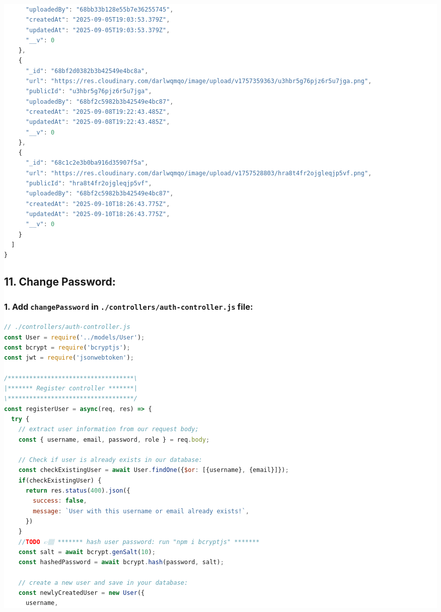   ```js
        "uploadedBy": "68bb33b128e55b7e36255745",
        "createdAt": "2025-09-05T19:03:53.379Z",
        "updatedAt": "2025-09-05T19:03:53.379Z",
        "__v": 0
      },
      {
        "_id": "68bf2d0382b3b42549e4bc8a",
        "url": "https://res.cloudinary.com/darlwqmqo/image/upload/v1757359363/u3hbr5g76pjz6r5u7jga.png",
        "publicId": "u3hbr5g76pjz6r5u7jga",
        "uploadedBy": "68bf2c5982b3b42549e4bc87",
        "createdAt": "2025-09-08T19:22:43.485Z",
        "updatedAt": "2025-09-08T19:22:43.485Z",
        "__v": 0
      },
      {
        "_id": "68c1c2e3b0ba916d35907f5a",
        "url": "https://res.cloudinary.com/darlwqmqo/image/upload/v1757528803/hra8t4fr2ojgleqjp5vf.png",
        "publicId": "hra8t4fr2ojgleqjp5vf",
        "uploadedBy": "68bf2c5982b3b42549e4bc87",
        "createdAt": "2025-09-10T18:26:43.775Z",
        "updatedAt": "2025-09-10T18:26:43.775Z",
        "__v": 0
      }
    ]
  }
  ```

## 11. Change Password:

### 1. Add `changePassword` in `./controllers/auth-controller.js` file:

```js
// ./controllers/auth-controller.js
const User = require('../models/User');
const bcrypt = require('bcryptjs');
const jwt = require('jsonwebtoken');

/***********************************\
|******* Register controller *******|
\***********************************/
const registerUser = async(req, res) => {
  try {
    // extract user information from our request body;
    const { username, email, password, role } = req.body;
    
    // Check if user is already exists in our database:
    const checkExistingUser = await User.findOne({$or: [{username}, {email}]});
    if(checkExistingUser) {
      return res.status(400).json({
        success: false,
        message: `User with this username or email already exists!`,
      })
    } 
    //TODO 👉🏽 ******* hash user password: run "npm i bcryptjs" *******
    const salt = await bcrypt.genSalt(10);
    const hashedPassword = await bcrypt.hash(password, salt);

    // create a new user and save in your database:
    const newlyCreatedUser = new User({
      username,
```

[//]: # ( 🗣️ This is comment)